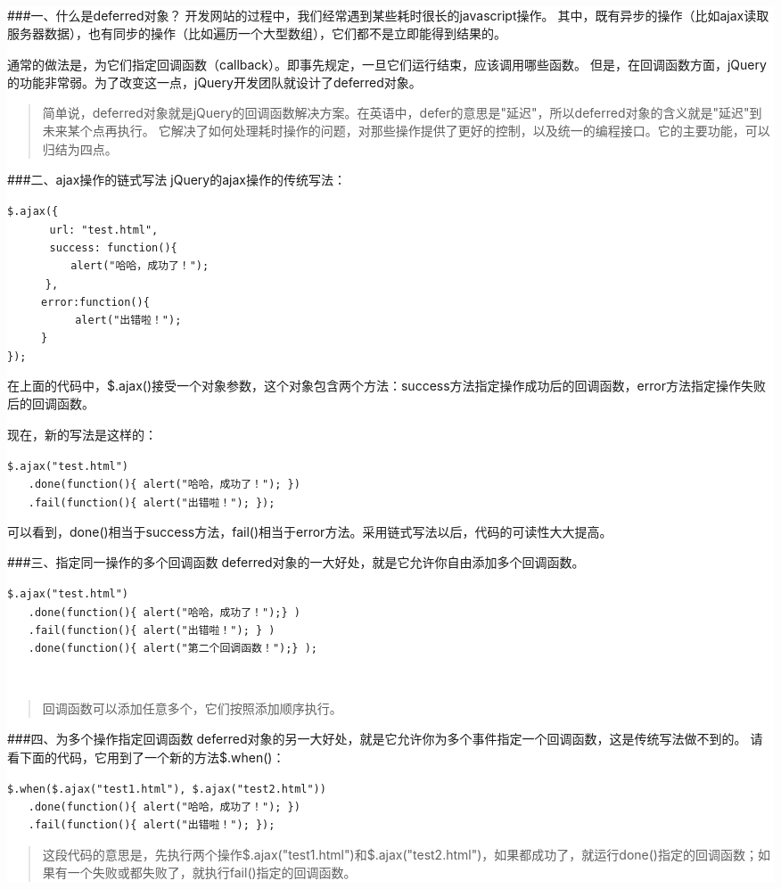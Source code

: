 
###一、什么是deferred对象？
开发网站的过程中，我们经常遇到某些耗时很长的javascript操作。
其中，既有异步的操作（比如ajax读取服务器数据），也有同步的操作（比如遍历一个大型数组），它们都不是立即能得到结果的。

通常的做法是，为它们指定回调函数（callback）。即事先规定，一旦它们运行结束，应该调用哪些函数。
但是，在回调函数方面，jQuery的功能非常弱。为了改变这一点，jQuery开发团队就设计了deferred对象。

>简单说，deferred对象就是jQuery的回调函数解决方案。在英语中，defer的意思是"延迟"，所以deferred对象的含义就是"延迟"到未来某个点再执行。
它解决了如何处理耗时操作的问题，对那些操作提供了更好的控制，以及统一的编程接口。它的主要功能，可以归结为四点。

###二、ajax操作的链式写法
jQuery的ajax操作的传统写法：

	$.ajax({
	　　　　url: "test.html",
	　　　　success: function(){
	　　　　　　alert("哈哈，成功了！");
	　　　	},
	　　	error:function(){
	　　　　	alert("出错啦！");
	　　	}
	});	　　

在上面的代码中，$.ajax()接受一个对象参数，这个对象包含两个方法：success方法指定操作成功后的回调函数，error方法指定操作失败后的回调函数。


现在，新的写法是这样的：

	$.ajax("test.html")
	　　.done(function(){ alert("哈哈，成功了！"); })
	　　.fail(function(){ alert("出错啦！"); });

可以看到，done()相当于success方法，fail()相当于error方法。采用链式写法以后，代码的可读性大大提高。

###三、指定同一操作的多个回调函数
deferred对象的一大好处，就是它允许你自由添加多个回调函数。

	$.ajax("test.html")
	　　.done(function(){ alert("哈哈，成功了！");} )
	　　.fail(function(){ alert("出错啦！"); } )
	　　.done(function(){ alert("第二个回调函数！");} );
　　
　　

>回调函数可以添加任意多个，它们按照添加顺序执行。
>

###四、为多个操作指定回调函数
deferred对象的另一大好处，就是它允许你为多个事件指定一个回调函数，这是传统写法做不到的。
请看下面的代码，它用到了一个新的方法$.when()：
　　
		
	$.when($.ajax("test1.html"), $.ajax("test2.html"))
	　　.done(function(){ alert("哈哈，成功了！"); })
	　　.fail(function(){ alert("出错啦！"); });	　　

>这段代码的意思是，先执行两个操作$.ajax("test1.html")和$.ajax("test2.html")，如果都成功了，就运行done()指定的回调函数；如果有一个失败或都失败了，就执行fail()指定的回调函数。
